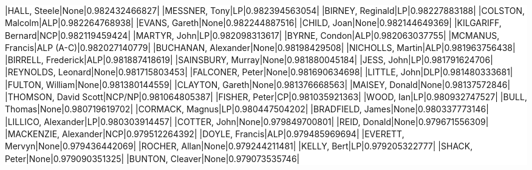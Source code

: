 |HALL, Steele|None|0.982432466827|
|MESSNER, Tony|LP|0.982394563054|
|BIRNEY, Reginald|LP|0.98227883188|
|COLSTON, Malcolm|ALP|0.982264768938|
|EVANS, Gareth|None|0.982244887516|
|CHILD, Joan|None|0.982144649369|
|KILGARIFF, Bernard|NCP|0.982119459424|
|MARTYR, John|LP|0.982098313617|
|BYRNE, Condon|ALP|0.982063037755|
|MCMANUS, Francis|ALP (A-C)|0.982027140779|
|BUCHANAN, Alexander|None|0.98198429508|
|NICHOLLS, Martin|ALP|0.981963756438|
|BIRRELL, Frederick|ALP|0.981887418619|
|SAINSBURY, Murray|None|0.981880045184|
|JESS, John|LP|0.981791624706|
|REYNOLDS, Leonard|None|0.981715803453|
|FALCONER, Peter|None|0.981690634698|
|LITTLE, John|DLP|0.981480333681|
|FULTON, William|None|0.981380144559|
|CLAYTON, Gareth|None|0.981376668563|
|MAISEY, Donald|None|0.98137572846|
|THOMSON, David Scott|NCP/NP|0.981064805387|
|FISHER, Peter|CP|0.981035921363|
|WOOD, Ian|LP|0.980932747527|
|BULL, Thomas|None|0.980719619702|
|CORMACK, Magnus|LP|0.980447504202|
|BRADFIELD, James|None|0.980337773146|
|LILLICO, Alexander|LP|0.980303914457|
|COTTER, John|None|0.979849700801|
|REID, Donald|None|0.979671556309|
|MACKENZIE, Alexander|NCP|0.979512264392|
|DOYLE, Francis|ALP|0.979485969694|
|EVERETT, Mervyn|None|0.979436442069|
|ROCHER, Allan|None|0.979244211481|
|KELLY, Bert|LP|0.979205322777|
|SHACK, Peter|None|0.979090351325|
|BUNTON, Cleaver|None|0.979073535746|